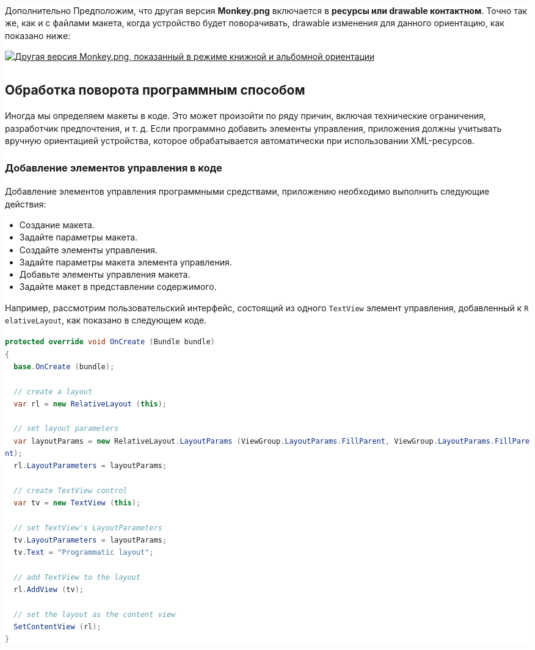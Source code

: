 Дополнительно Предположим, что другая версия **Monkey.png** включается в **ресурсы или drawable контактном**. Точно так же, как и с файлами макета, когда устройство будет поворачивать, drawable изменения для данного ориентацию, как показано ниже:

[ ![Другая версия Monkey.png, показанный в режиме книжной и альбомной ориентации](handling-rotation-images/03.png)](handling-rotation-images/03.png)

<a name="Handling_Rotation_Programmatically" />

## <a name="handling-rotation-programmatically"></a>Обработка поворота программным способом

Иногда мы определяем макеты в коде. Это может произойти по ряду причин, включая технические ограничения, разработчик предпочтения, и т. д. Если программно добавить элементы управления, приложения должны учитывать вручную ориентацией устройства, которое обрабатывается автоматически при использовании XML-ресурсов.

<a name="Adding_Controls_in_Code" />

### <a name="adding-controls-in-code"></a>Добавление элементов управления в коде

Добавление элементов управления программными средствами, приложению необходимо выполнить следующие действия:

-  Создание макета.
-  Задайте параметры макета.
-  Создайте элементы управления.
-  Задайте параметры макета элемента управления.
-  Добавьте элементы управления макета.
-  Задайте макет в представлении содержимого.

Например, рассмотрим пользовательский интерфейс, состоящий из одного `TextView` элемент управления, добавленный к `RelativeLayout`, как показано в следующем коде.

```csharp
protected override void OnCreate (Bundle bundle)
{
  base.OnCreate (bundle);
                        
  // create a layout
  var rl = new RelativeLayout (this);

  // set layout parameters
  var layoutParams = new RelativeLayout.LayoutParams (ViewGroup.LayoutParams.FillParent, ViewGroup.LayoutParams.FillParent);
  rl.LayoutParameters = layoutParams;
        
  // create TextView control
  var tv = new TextView (this);

  // set TextView's LayoutParameters
  tv.LayoutParameters = layoutParams;
  tv.Text = "Programmatic layout";

  // add TextView to the layout
  rl.AddView (tv);
        
  // set the layout as the content view
  SetContentView (rl);
}
```
